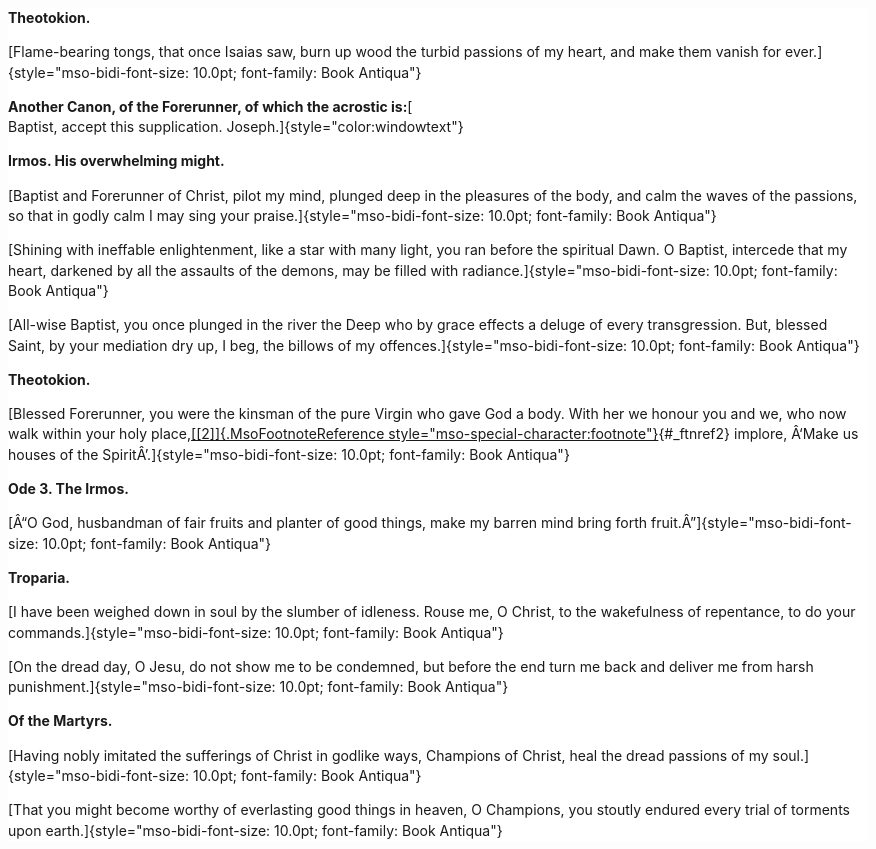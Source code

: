 **Theotokion.**

[Flame-bearing tongs, that once Isaias saw, burn up wood the turbid
passions of my heart, and make them vanish for
ever.]{style="mso-bidi-font-size: 10.0pt; font-family: Book Antiqua"}

**Another Canon, of the Forerunner, of which the acrostic is:**[\
Baptist, accept this supplication. Joseph.]{style="color:windowtext"}

**Irmos. His overwhelming might.**

[Baptist and Forerunner of Christ, pilot my mind, plunged deep in the
pleasures of the body, and calm the waves of the passions, so that in
godly calm I may sing your
praise.]{style="mso-bidi-font-size: 10.0pt; font-family: Book Antiqua"}

[Shining with ineffable enlightenment, like a star with many light, you
ran before the spiritual Dawn. O Baptist, intercede that my heart,
darkened by all the assaults of the demons, may be filled with
radiance.]{style="mso-bidi-font-size: 10.0pt; font-family: Book Antiqua"}

[All-wise Baptist, you once plunged in the river the Deep who by grace
effects a deluge of every transgression. But, blessed Saint, by your
mediation dry up, I beg, the billows of my
offences.]{style="mso-bidi-font-size: 10.0pt; font-family: Book Antiqua"}

**Theotokion.**

[Blessed Forerunner, you were the kinsman of the pure Virgin who gave
God a body. With her we honour you and we, who now walk within your holy
place,[[\[2\]]{.MsoFootnoteReference
style="mso-special-character:footnote"}](#_ftn2){#_ftnref2} implore,
Â‘Make us houses of the
SpiritÂ’.]{style="mso-bidi-font-size: 10.0pt; font-family: Book Antiqua"}

**Ode 3. The Irmos.**

[Â“O God, husbandman of fair fruits and planter of good things, make my
barren mind bring forth
fruit.Â”]{style="mso-bidi-font-size: 10.0pt; font-family: Book Antiqua"}

**Troparia.**

[I have been weighed down in soul by the slumber of idleness. Rouse me,
O Christ, to the wakefulness of repentance, to do your
commands.]{style="mso-bidi-font-size: 10.0pt; font-family: Book Antiqua"}

[On the dread day, O Jesu, do not show me to be condemned, but before
the end turn me back and deliver me from harsh
punishment.]{style="mso-bidi-font-size: 10.0pt; font-family: Book Antiqua"}

**Of the Martyrs.**

[Having nobly imitated the sufferings of Christ in godlike ways,
Champions of Christ, heal the dread passions of my
soul.]{style="mso-bidi-font-size: 10.0pt; font-family: Book Antiqua"}

[That you might become worthy of everlasting good things in heaven, O
Champions, you stoutly endured every trial of torments upon
earth.]{style="mso-bidi-font-size: 10.0pt; font-family: Book Antiqua"}
